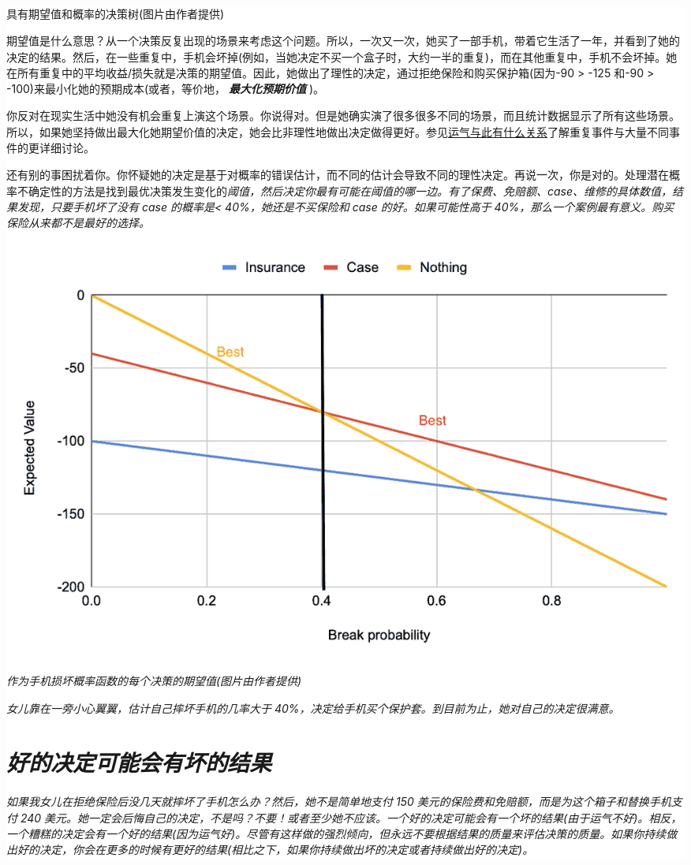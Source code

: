 具有期望值和概率的决策树(图片由作者提供)

期望值是什么意思？从一个决策反复出现的场景来考虑这个问题。所以，一次又一次，她买了一部手机，带着它生活了一年，并看到了她的决定的结果。然后，在一些重复中，手机会坏掉(例如，当她决定不买一个盒子时，大约一半的重复)，而在其他重复中，手机不会坏掉。她在所有重复中的平均收益/损失就是决策的期望值。因此，她做出了理性的决定，通过拒绝保险和购买保护箱(因为-90 > -125 和-90 > -100)来最小化她的预期成本(或者，等价地， ***最大化预期价值*** )。

你反对在现实生活中她没有机会重复上演这个场景。你说得对。但是她确实演了很多很多不同的场景，而且统计数据显示了所有这些场景。所以，如果她坚持做出最大化她期望价值的决定，她会比非理性地做出决定做得更好。参见[运气与此有什么关系](https://vishesh-khemani.medium.com/whats-luck-got-to-do-with-it-a7e4e554567d)了解重复事件与大量不同事件的更详细讨论。

还有别的事困扰着你。你怀疑她的决定是基于对概率的错误估计，而不同的估计会导致不同的理性决定。再说一次，你是对的。处理潜在概率不确定性的方法是找到最优决策发生变化的*阈值，然后决定你最有可能在阈值的哪一边。有了保费、免赔额、case、维修的具体数值，结果发现，只要手机坏了没有 case 的概率是< 40%，她还是不买保险和 case 的好。如果可能性高于 40%，那么一个案例最有意义。购买保险从来都不是最好的选择。*

*![](img/ecdc5383c705724429b6b890aaef583f.png)*

*作为手机损坏概率函数的每个决策的期望值(图片由作者提供)*

*女儿靠在一旁小心翼翼，估计自己摔坏手机的几率大于 40%，决定给手机买个保护套。到目前为止，她对自己的决定很满意。*

# *好的决定可能会有坏的结果*

*如果我女儿在拒绝保险后没几天就摔坏了手机怎么办？然后，她不是简单地支付 150 美元的保险费和免赔额，而是为这个箱子和替换手机支付 240 美元。她一定会后悔自己的决定，不是吗？不要！或者至少她不应该。一个好的决定可能会有一个坏的结果(由于运气不好)。相反，一个糟糕的决定会有一个好的结果(因为运气好)。尽管有这样做的强烈倾向，但永远不要根据结果的质量来评估决策的质量。如果你持续做出好的决定，你会在更多的时候有更好的结果(相比之下，如果你持续做出坏的决定或者持续做出好的决定)。*
